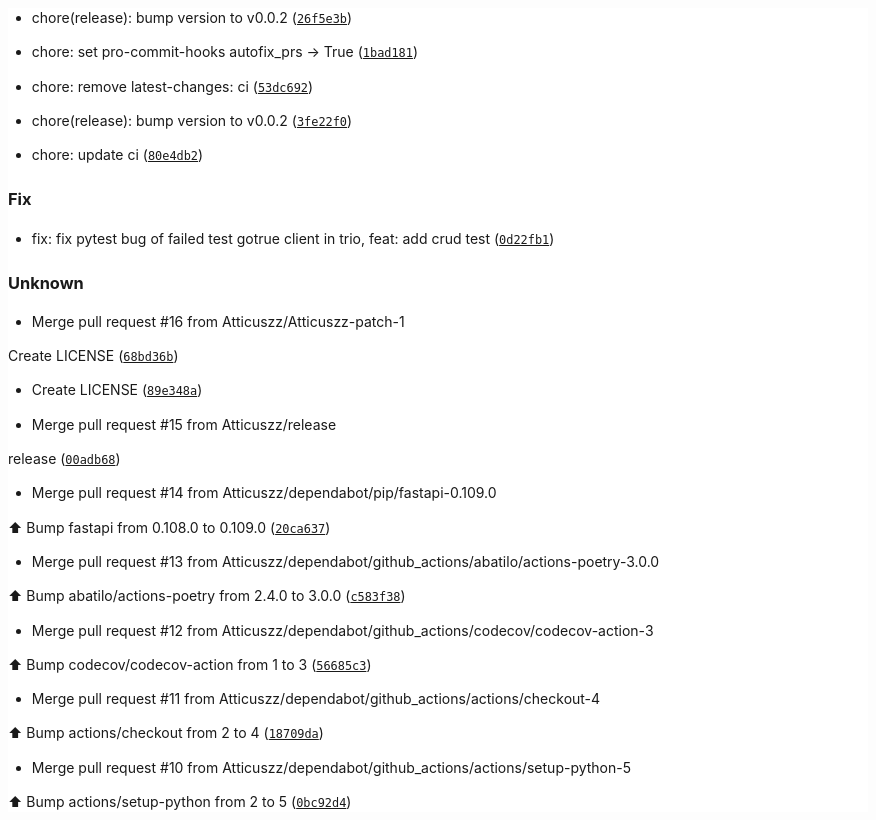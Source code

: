 * chore(release): bump version to v0.0.2 ([`26f5e3b`](https://github.com/Atticuszz/fastapi_supabase_template/commit/26f5e3bb947335bbb359617ffef530be8599767d))

* chore: set pro-commit-hooks autofix_prs -&gt; True ([`1bad181`](https://github.com/Atticuszz/fastapi_supabase_template/commit/1bad181c3d093089e0a061a5bce438b02f84d238))

* chore: remove latest-changes: ci ([`53dc692`](https://github.com/Atticuszz/fastapi_supabase_template/commit/53dc69258c457e4ce878e7e286dcc12653799810))

* chore(release): bump version to v0.0.2 ([`3fe22f0`](https://github.com/Atticuszz/fastapi_supabase_template/commit/3fe22f0ab60ba97944ab536aa217ae1c41432158))

* chore: update ci ([`80e4db2`](https://github.com/Atticuszz/fastapi_supabase_template/commit/80e4db23f17662b3f7e21ae10624712dfc989a59))

### Fix

* fix: fix pytest bug of failed test gotrue client in trio,
feat: add crud test ([`0d22fb1`](https://github.com/Atticuszz/fastapi_supabase_template/commit/0d22fb1fd833d815d29e141a913a36e07d7cabdc))

### Unknown

* Merge pull request #16 from Atticuszz/Atticuszz-patch-1

Create LICENSE ([`68bd36b`](https://github.com/Atticuszz/fastapi_supabase_template/commit/68bd36be36bbada8c0912a37a64b958013d083f1))

* Create LICENSE ([`89e348a`](https://github.com/Atticuszz/fastapi_supabase_template/commit/89e348aa52042bb1507f6faf6a14581352ad35b1))

* Merge pull request #15 from Atticuszz/release

release ([`00adb68`](https://github.com/Atticuszz/fastapi_supabase_template/commit/00adb68e1ccab3fc4f299c2c13bc6f6487d16f07))

* Merge pull request #14 from Atticuszz/dependabot/pip/fastapi-0.109.0

⬆ Bump fastapi from 0.108.0 to 0.109.0 ([`20ca637`](https://github.com/Atticuszz/fastapi_supabase_template/commit/20ca637f7059c7ffb9add1e68fdba51639235589))

* Merge pull request #13 from Atticuszz/dependabot/github_actions/abatilo/actions-poetry-3.0.0

⬆ Bump abatilo/actions-poetry from 2.4.0 to 3.0.0 ([`c583f38`](https://github.com/Atticuszz/fastapi_supabase_template/commit/c583f389e1ab7ef837693df279f8b27c0f974bc2))

* Merge pull request #12 from Atticuszz/dependabot/github_actions/codecov/codecov-action-3

⬆ Bump codecov/codecov-action from 1 to 3 ([`56685c3`](https://github.com/Atticuszz/fastapi_supabase_template/commit/56685c32490b2f462d628fe848ad1cb5074223e9))

* Merge pull request #11 from Atticuszz/dependabot/github_actions/actions/checkout-4

⬆ Bump actions/checkout from 2 to 4 ([`18709da`](https://github.com/Atticuszz/fastapi_supabase_template/commit/18709dabf02b846aec35b85f2c0ec0c6f5ca0665))

* Merge pull request #10 from Atticuszz/dependabot/github_actions/actions/setup-python-5

⬆ Bump actions/setup-python from 2 to 5 ([`0bc92d4`](https://github.com/Atticuszz/fastapi_supabase_template/commit/0bc92d40054424f005e74706aaf090722fa857a4))
